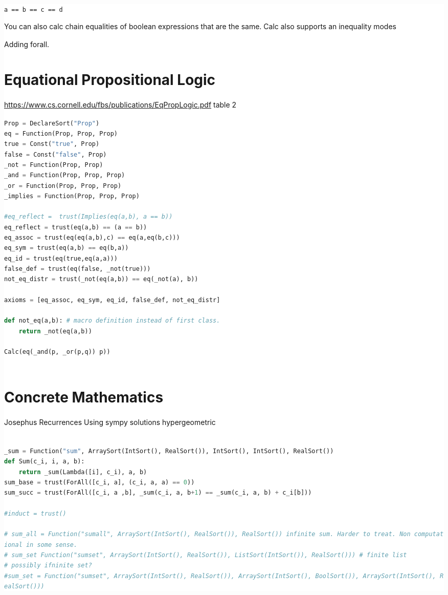     a == b == c == d

You can also calc chain equalities of boolean expressions that are the same.
Calc also supports an inequality modes

Adding forall.

# Equational Propositional Logic

<https://www.cs.cornell.edu/fbs/publications/EqPropLogic.pdf>
table 2

```python
Prop = DeclareSort("Prop")
eq = Function(Prop, Prop, Prop)
true = Const("true", Prop)
false = Const("false", Prop)
_not = Function(Prop, Prop)
_and = Function(Prop, Prop, Prop)
_or = Function(Prop, Prop, Prop)
_implies = Function(Prop, Prop, Prop)

#eq_reflect =  trust(Implies(eq(a,b), a == b))
eq_reflect = trust(eq(a,b) == (a == b))
eq_assoc = trust(eq(eq(a,b),c) == eq(a,eq(b,c)))
eq_sym = trust(eq(a,b) == eq(b,a))
eq_id = trust(eq(true,eq(a,a)))
false_def = trust(eq(false, _not(true)))
not_eq_distr = trust(_not(eq(a,b)) == eq(_not(a), b))

axioms = [eq_assoc, eq_sym, eq_id, false_def, not_eq_distr]

def not_eq(a,b): # macro definition instead of first class.
    return _not(eq(a,b))

Calc(eq(_and(p, _or(p,q)) p))



```

# Concrete Mathematics

Josephus
Recurrences
Using sympy solutions
hypergeometric

```python

_sum = Function("sum", ArraySort(IntSort(), RealSort()), IntSort(), IntSort(), RealSort())
def Sum(c_i, i, a, b):
    return _sum(Lambda([i], c_i), a, b)
sum_base = trust(ForAll([c_i, a], (c_i, a, a) == 0))
sum_succ = trust(ForAll([c_i, a ,b], _sum(c_i, a, b+1) == _sum(c_i, a, b) + c_i[b]))

#induct = trust()

# sum_all = Function("sumall", ArraySort(IntSort(), RealSort()), RealSort()) infinite sum. Harder to treat. Non computational in some sense.
# sum_set Function("sumset", ArraySort(IntSort(), RealSort()), ListSort(IntSort()), RealSort())) # finite list
# possibly ifninite set?
#sum_set = Function("sumset", ArraySort(IntSort(), RealSort()), ArraySort(IntSort(), BoolSort()), ArraySort(IntSort(), RealSort()))
```